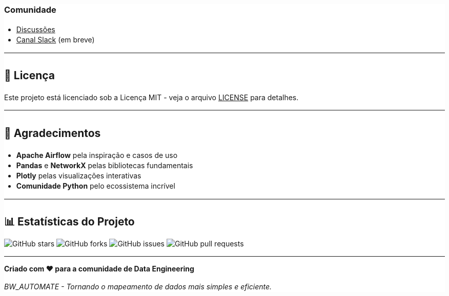 ### Comunidade
- [Discussões](../../discussions)
- [Canal Slack](#) (em breve)

---

## 📄 Licença

Este projeto está licenciado sob a Licença MIT - veja o arquivo [LICENSE](LICENSE) para detalhes.

---

## 🙏 Agradecimentos

- **Apache Airflow** pela inspiração e casos de uso
- **Pandas** e **NetworkX** pelas bibliotecas fundamentais
- **Plotly** pelas visualizações interativas
- **Comunidade Python** pelo ecossistema incrível

---

## 📊 Estatísticas do Projeto

![GitHub stars](https://img.shields.io/github/stars/usuario/bw-automate)
![GitHub forks](https://img.shields.io/github/forks/usuario/bw-automate)
![GitHub issues](https://img.shields.io/github/issues/usuario/bw-automate)
![GitHub pull requests](https://img.shields.io/github/issues-pr/usuario/bw-automate)

---

**Criado com ❤️ para a comunidade de Data Engineering**

*BW_AUTOMATE - Tornando o mapeamento de dados mais simples e eficiente.*